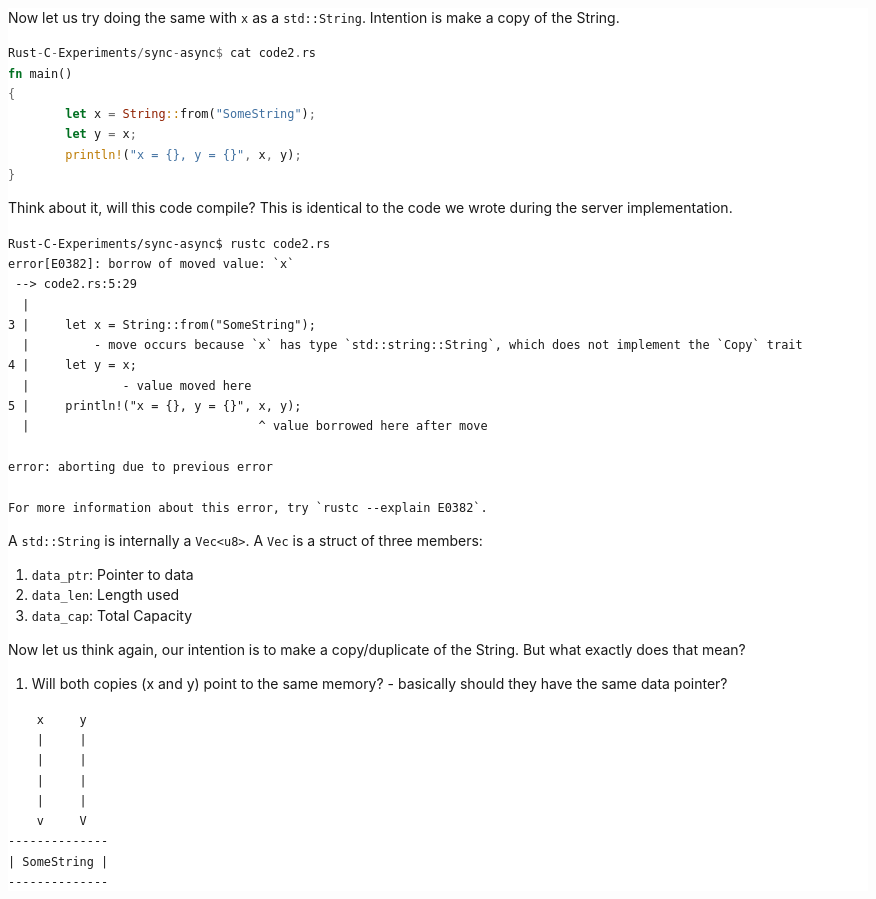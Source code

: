 Now let us try doing the same with ```x``` as a ```std::String```. Intention is make a copy of the String.

```rust
Rust-C-Experiments/sync-async$ cat code2.rs
fn main()
{
        let x = String::from("SomeString");
        let y = x;
        println!("x = {}, y = {}", x, y);
}
```

Think about it, will this code compile? This is identical to the code we wrote during the server implementation.

```
Rust-C-Experiments/sync-async$ rustc code2.rs
error[E0382]: borrow of moved value: `x`
 --> code2.rs:5:29
  |
3 |     let x = String::from("SomeString");
  |         - move occurs because `x` has type `std::string::String`, which does not implement the `Copy` trait
4 |     let y = x;
  |             - value moved here
5 |     println!("x = {}, y = {}", x, y);
  |                                ^ value borrowed here after move

error: aborting due to previous error

For more information about this error, try `rustc --explain E0382`.
```

A ```std::String``` is internally a ```Vec<u8>```. A ```Vec``` is a struct of three members:

1. ```data_ptr```: Pointer to data
2. ```data_len```: Length used
3. ```data_cap```: Total Capacity

Now let us think again, our intention is to make a copy/duplicate of the String. But what exactly does that mean?

1. Will both copies (x and y) point to the same memory? - basically should they have the same data pointer?
```
    x     y                              
    |     |
    |     |  
    |     |
    |     |
    v     V
--------------
| SomeString |
--------------
```
